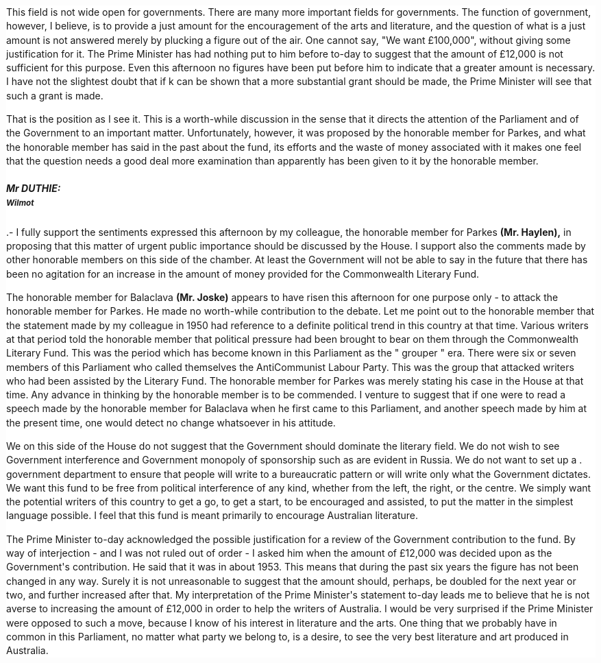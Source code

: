 This field is not wide open for governments. There are many more important fields for governments. The function of government, however, I believe, is to provide a just amount for the encouragement of the arts and literature, and the question of what is a just amount is not answered merely by plucking a figure out of the air. One cannot say, "We want £100,000", without giving some justification for it. The Prime Minister has had nothing put to him before to-day to suggest that the amount of £12,000 is not sufficient for this purpose. Even this afternoon no figures have been put before him to indicate that a greater amount is necessary. I have not the slightest doubt that if k can be shown that a more substantial grant should be made, the Prime Minister will see that such a grant is made. 

That is the position as I see it. This is a worth-while discussion in the sense that it directs the attention of the Parliament and of the Government to an important matter. Unfortunately, however, it was proposed by the honorable member for Parkes, and what the honorable member has said in the past about the fund, its efforts and the waste of money associated with it makes one feel that the question needs a good deal more examination than apparently has been given to it by the honorable member. 

##### Mr DUTHIE:<br><small class="text-muted">Wilmot</small>

.- I fully support the sentiments expressed this afternoon by my colleague, the honorable member for Parkes  **(Mr. Haylen),**  in proposing that this matter of urgent public importance should be discussed by the House. I support also the comments made by other honorable members on this side of the chamber. At least the Government will not be able to say in the future that there has been no agitation for an increase in the amount of money provided for the Commonwealth Literary Fund. 

The honorable member for Balaclava  **(Mr. Joske)**  appears to have risen this afternoon for one purpose only - to attack the honorable member for Parkes. He made no worth-while contribution to the debate. Let me point out to the honorable member that the statement made by my colleague in 1950 had reference to a definite political trend in this country at that time. Various writers at that period told the honorable member that political pressure had been brought to bear on them through the Commonwealth Literary Fund. This was the period which has become known in this Parliament as the " grouper " era. There were six or seven members of this Parliament who called themselves the AntiCommunist Labour Party. This was the group that attacked writers who had been assisted by the Literary Fund. The honorable member for Parkes was merely stating his case in the House at that time. Any advance in thinking by the honorable member is to be commended. I venture to suggest that if one were to read a speech made by the honorable member for Balaclava when he first came to this Parliament, and another speech made by him at the present time, one would detect no change whatsoever in his attitude. 

We on this side of the House do not suggest that the Government should dominate the literary field. We do not wish to see Government interference and Government monopoly of sponsorship such as are evident in Russia. We do not want to set up a . government department to ensure that people will write to a bureaucratic pattern or will write only what the Government dictates. We want this fund to be free from political interference of any kind, whether from the left, the right, or the centre. We simply want the potential writers of this country to get a go, to get a start, to be encouraged and assisted, to put the matter in the simplest language possible. I feel that this fund is meant primarily to encourage Australian literature. 

The Prime Minister to-day acknowledged the possible justification for a review of the Government contribution to the fund. By way of interjection - and I was not ruled out of order  -  I asked him when the amount of £12,000 was decided upon as the Government's contribution. He said that it was in about 1953. This means that during the past six years the figure has not been changed in any way. Surely it is not unreasonable to suggest that the amount should, perhaps, be doubled for the next year or two, and further increased after that. My interpretation of the Prime Minister's statement to-day leads me to believe that he is not averse to increasing the amount of £12,000 in order to help the writers of Australia. I would be very surprised if the Prime Minister were opposed to such a move, because I know of his interest in literature and the arts. One thing that we probably have in common in this Parliament, no matter what party we belong to, is a desire, to see the very best literature and art produced in Australia. 
